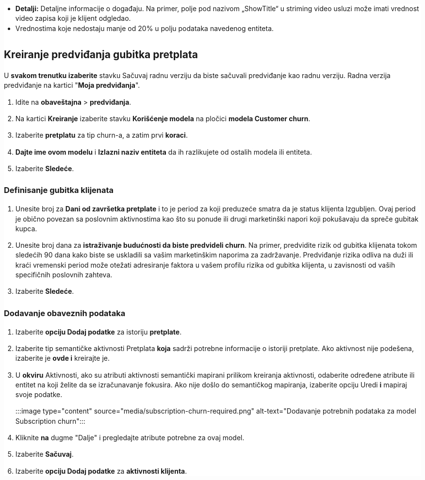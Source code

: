   - **Detalji:** Detaljne informacije o događaju. Na primer, polje pod nazivom „ShowTitle“ u striming video usluzi može imati vrednost video zapisa koji je klijent odgledao.
- Vrednostima koje nedostaju manje od 20% u polju podataka navedenog entiteta.

## <a name="create-a-subscription-churn-prediction"></a>Kreiranje predviđanja gubitka pretplata

U **svakom trenutku izaberite** stavku Sačuvaj radnu verziju da biste sačuvali predviđanje kao radnu verziju. Radna verzija predviđanje na kartici "**Moja predviđanja**".

1. Idite na **obaveštajna** > **predviđanja**.

1. Na kartici **Kreiranje** izaberite stavku **Korišćenje modela** na pločici **modela Customer churn**.

1. Izaberite **pretplatu** za tip churn-a, a zatim prvi **koraci**.

1. **Dajte ime ovom modelu** i **Izlazni naziv entiteta** da ih razlikujete od ostalih modela ili entiteta.

1. Izaberite **Sledeće**.

### <a name="define-customer-churn"></a>Definisanje gubitka klijenata

1. Unesite broj za **Dani od završetka pretplate** i to je period za koji preduzeće smatra da je status klijenta Izgubljen. Ovaj period je obično povezan sa poslovnim aktivnostima kao što su ponude ili drugi marketinški napori koji pokušavaju da spreče gubitak kupca.

1. Unesite broj dana za **istraživanje budućnosti da biste predvideli churn**. Na primer, predvidite rizik od gubitka klijenata tokom sledećih 90 dana kako biste se uskladili sa vašim marketinškim naporima za zadržavanje. Predviđanje rizika odliva na duži ili kraći vremenski period može otežati adresiranje faktora u vašem profilu rizika od gubitka klijenta, u zavisnosti od vaših specifičnih poslovnih zahteva.

1. Izaberite **Sledeće**.

### <a name="add-required-data"></a>Dodavanje obaveznih podataka

1. Izaberite **opciju Dodaj podatke** za istoriju **pretplate**.

1. Izaberite tip semantičke aktivnosti Pretplata **koja** sadrži potrebne informacije o istoriji pretplate. Ako aktivnost nije podešena, izaberite je **ovde i** kreirajte je.

1. U **okviru** Aktivnosti, ako su atributi aktivnosti semantički mapirani prilikom kreiranja aktivnosti, odaberite određene atribute ili entitet na koji želite da se izračunavanje fokusira. Ako nije došlo do semantičkog mapiranja, izaberite opciju Uredi **i** mapiraj svoje podatke.
  
   :::image type="content" source="media/subscription-churn-required.png" alt-text="Dodavanje potrebnih podataka za model Subscription churn":::

1. Kliknite **na** dugme "Dalje" i pregledajte atribute potrebne za ovaj model.

1. Izaberite **Sačuvaj**.

1. Izaberite **opciju Dodaj podatke** za **aktivnosti klijenta**.
